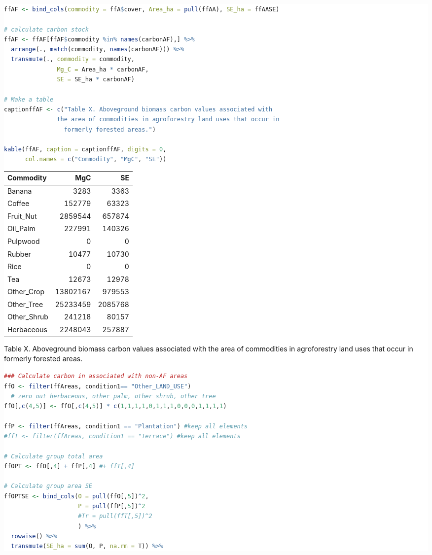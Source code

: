 ``` r
ffAF <- bind_cols(commodity = ffA$cover, Area_ha = pull(ffAA), SE_ha = ffAASE)

# calculate carbon stock
ffAF <- ffAF[ffAF$commodity %in% names(carbonAF),] %>%
  arrange(., match(commodity, names(carbonAF))) %>% 
  transmute(., commodity = commodity, 
               Mg_C = Area_ha * carbonAF,
               SE = SE_ha * carbonAF)

# Make a table
captionffAF <- c("Table X. Aboveground biomass carbon values associated with
               the area of commodities in agroforestry land uses that occur in
                 formerly forested areas.")

kable(ffAF, caption = captionffAF, digits = 0,
      col.names = c("Commodity", "MgC", "SE"))
```

| Commodity    |      MgC |      SE |
| :----------- | -------: | ------: |
| Banana       |     3283 |    3363 |
| Coffee       |   152779 |   63323 |
| Fruit\_Nut   |  2859544 |  657874 |
| Oil\_Palm    |   227991 |  140326 |
| Pulpwood     |        0 |       0 |
| Rubber       |    10477 |   10730 |
| Rice         |        0 |       0 |
| Tea          |    12673 |   12978 |
| Other\_Crop  | 13802167 |  979553 |
| Other\_Tree  | 25233459 | 2085768 |
| Other\_Shrub |   241218 |   80157 |
| Herbaceous   |  2248043 |  257887 |

Table X. Aboveground biomass carbon values associated with the area of
commodities in agroforestry land uses that occur in formerly forested
areas.

``` r
### Calculate carbon in associated with non-AF areas
ffO <- filter(ffAreas, condition1== "Other_LAND_USE")
  # zero out herbaceous, other palm, other shrub, other tree
ffO[,c(4,5)] <- ffO[,c(4,5)] * c(1,1,1,1,0,1,1,1,0,0,0,1,1,1,1)

ffP <- filter(ffAreas, condition1 == "Plantation") #keep all elements
#ffT <- filter(ffAreas, condition1 == "Terrace") #keep all elements

# Calculate group total area
ffOPT <- ffO[,4] + ffP[,4] #+ ffT[,4]

# Calculate group area SE
ffOPTSE <- bind_cols(O = pull(ffO[,5])^2, 
                     P = pull(ffP[,5])^2
                     #Tr = pull(ffT[,5])^2
                     ) %>%
  rowwise() %>%
  transmute(SE_ha = sum(O, P, na.rm = T)) %>%
```